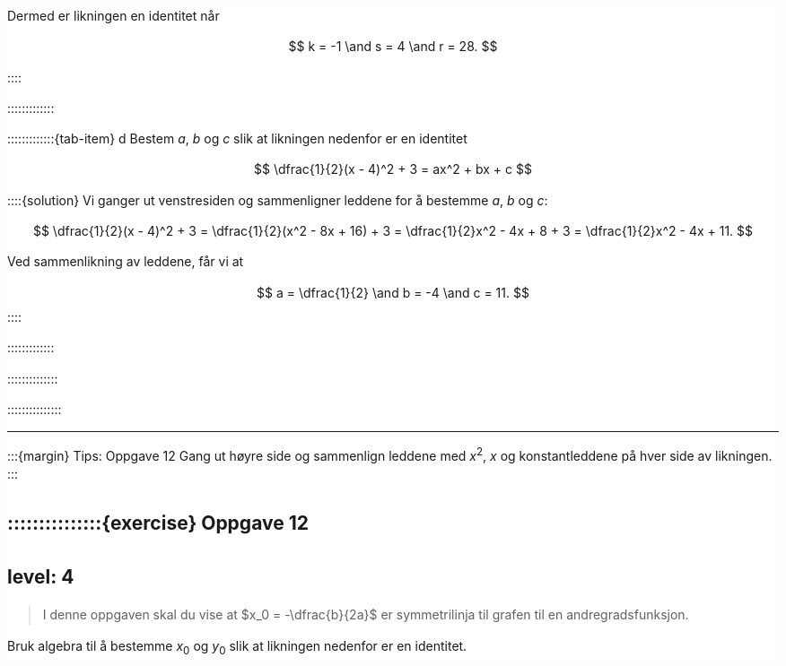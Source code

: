 Dermed er likningen en identitet når

$$
k = -1 \and s = 4 \and r = 28.
$$

::::



:::::::::::::


:::::::::::::{tab-item} d
Bestem $a$, $b$ og $c$ slik at likningen nedenfor er en identitet

$$
\dfrac{1}{2}(x - 4)^2 + 3 = ax^2 + bx + c
$$


::::{solution}
Vi ganger ut venstresiden og sammenligner leddene for å bestemme $a$, $b$ og $c$:

$$
\dfrac{1}{2}(x - 4)^2 + 3 = \dfrac{1}{2}(x^2 - 8x + 16) + 3
= \dfrac{1}{2}x^2 - 4x + 8 + 3
= \dfrac{1}{2}x^2 - 4x + 11.
$$

Ved sammenlikning av leddene, får vi at 

$$
a = \dfrac{1}{2} \and b = -4 \and c = 11.
$$
::::

:::::::::::::

::::::::::::::

:::::::::::::::


---


:::{margin} Tips: Oppgave 12
Gang ut høyre side og sammenlign leddene med $x^2$, $x$ og konstantleddene på hver side av likningen.
:::

:::::::::::::::{exercise} Oppgave 12
---
level: 4
---
> I denne oppgaven skal du vise at $x_0 = -\dfrac{b}{2a}$ er symmetrilinja til grafen til en andregradsfunksjon.


Bruk algebra til å bestemme $x_0$ og $y_0$ slik at likningen nedenfor er en identitet.
